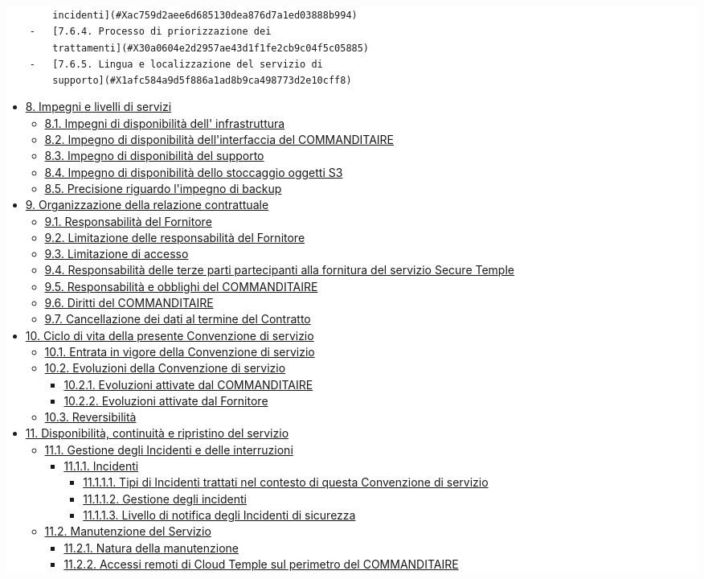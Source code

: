             incidenti](#Xac759d2aee6d685130dea876d7a1ed03888b994)
        -   [7.6.4. Processo di priorizzazione dei
            trattamenti](#X30a0604e2d2957ae43d1f1fe2cb9c04f5c05885)
        -   [7.6.5. Lingua e localizzazione del servizio di
            supporto](#X1afc584a9d5f886a1ad8b9ca498773d2e10cff8)
-   [8. Impegni e livelli di
    servizi](#Xf1662fa601c14a35f4b238c1effe9c712d3efbe)
    -   [8.1. Impegni di disponibilità dell'
        infrastruttura](#X8e3206aed4045e8fbaad84d93ea150db664eb69)
    -   [8.2. Impegno di disponibilità dell'interfaccia del
        COMMANDITAIRE](#X86570f48e6da9370f069232b4ae175183f2dafd)
    -   [8.3. Impegno di disponibilità del
        supporto](#Xfc8548982b300528a67725f1705f15805f405f0)
    -   [8.4. Impegno di disponibilità dello stoccaggio oggetti
        S3](#Xd1858bb2ec86b964cb6a768cb7d9a7a780abb7b)
    -   [8.5. Precisione riguardo l'impegno di
        backup](#Xcc0ee164bf81418fd2280ceac4eb569bf7b97f7)
-   [9. Organizzazione della relazione
    contrattuale](#Xf5428518d06ee6569b2c74ea4a26421ab0998e2)
    -   [9.1. Responsabilità del
        Fornitore](#X29068434a285c3f52c7ddc1ef50404d65e76fb5)
    -   [9.2. Limitazione delle responsabilità del
        Fornitore](#X19121b2bd4fb4e4f45228e8bab910b62dc757c1)
    -   [9.3. Limitazione
        di accesso](#X4e70434457f7c115f116a9f6ea4ab4af9b8d941)
    -   [9.4. Responsabilità delle terze parti partecipanti alla fornitura del
        servizio Secure
        Temple](#Xc662a81cadd2baa300ca83a27240dec61621a56)
    -   [9.5. Responsabilità e obblighi del
        COMMANDITAIRE](#X53c94c34c467a68244ea6ce991e3e56c55d5d85)
    -   [9.6. Diritti del
        COMMANDITAIRE](#Xc34f07dff71165a85ac919098e14cdc0f0f59e0)
    -   [9.7. Cancellazione dei dati al termine del
        Contratto](#X18af7e8db06fe2d84076a4e5a797e8b384bc11c)
-   [10. Ciclo di vita della presente Convenzione di
    servizio](#X89744c1f67247955b75e73d73aaa55899645415)
    -   [10.1. Entrata in vigore della Convenzione di
        servizio](#Xa3b4f57d1f6067d72eba0c13dc12b4e2e5a4cf1)
    -   [10.2. Evoluzioni della Convenzione di
        servizio](#Xb5b2d189dece37be8660fbd35b3e0d097bb2969)
        -   [10.2.1. Evoluzioni attivate dal
            COMMANDITAIRE](#X946a5e541a54ab2f0ca92ca2e5ab41b3740f564)
        -   [10.2.2. Evoluzioni attivate dal
            Fornitore](#Xe94b2234fc6249c7021ff8c044fdaa857f6a9af)
    -   [10.3. Reversibilità](#X483eba08298e38537f9f27b026e82e1ece7ce7e)
-   [11. Disponibilità, continuità e ripristino del
    servizio](#X115fcc8f59c1201dae17a3d86136d153be01044)
    -   [11.1. Gestione degli Incidenti e delle
        interruzioni](#X55fc305b5e53901383e26fda6b4957fbeefa9ca)
        -   [11.1.1.
            Incidenti](#X648046c564ac1cd52bebb02b256b193a3da4d74)
            -   [11.1.1.1. Tipi di Incidenti trattati nel contesto di
                questa Convenzione di
                servizio](#X09cc1e22db275b1a463f85596829f3f871ae224)
            -   [11.1.1.2. Gestione degli
                incidenti](#X726d7a25d789f16db26761d7df0c2c91f7bcc3a)
            -   [11.1.1.3. Livello di notifica degli Incidenti di
                sicurezza](#X61ceb4b8f57902c74fbf77bbb211197e5a82412)
    -   [11.2. Manutenzione del
        Servizio](#X8f50b0b400c67568e380ddb602ac786ec585905)
        -   [11.2.1. Natura della
            manutenzione](#X903d92edf16182242ecfd404337edbaf2243b81)
        -   [11.2.2. Accessi remoti di Cloud Temple sul perimetro del
            COMMANDITAIRE](#X89ffba42dc424905d6209f36393e0e9422b9ed6)